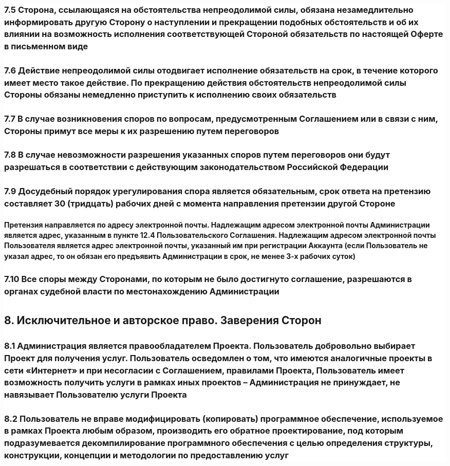### 7.5 Сторона, ссылающаяся на обстоятельства непреодолимой силы, обязана незамедлительно информировать другую Сторону о наступлении и прекращении подобных обстоятельств и об их влиянии на возможность исполнения соответствующей Стороной обязательств по настоящей Оферте в письменном виде

### 7.6 Действие непреодолимой силы отодвигает исполнение обязательств на срок, в течение которого имеет место такое действие. По прекращению действия обстоятельств непреодолимой силы Стороны обязаны немедленно приступить к исполнению своих обязательств

### 7.7 В случае возникновения споров по вопросам, предусмотренным Соглашением или в связи с ним, Стороны примут все меры к их разрешению путем переговоров

### 7.8 В случае невозможности разрешения указанных споров путем переговоров они будут разрешаться в соответствии с действующим законодательством Российской Федерации

### 7.9 Досудебный порядок урегулирования спора является обязательным, срок ответа на претензию составляет 30 (тридцать) рабочих дней с момента направления претензии другой Стороне

#### Претензия направляется по адресу электронной почты. Надлежащим адресом электронной почты Администрации является адрес, указанным в пункте 12.4 Пользовательского Соглашения. Надлежащим адресом электронной почты Пользователя является адрес электронной почты, указанный им при регистрации Аккаунта (если Пользователь не указал адрес, то он обязан его предъявить Администрации в срок, не менее 3-х рабочих суток)

### 7.10 Все споры между Сторонами, по которым не было достигнуто соглашение, разрешаются в органах судебной власти по местонахождению Администрации

## 8. Исключительное и авторское право. Заверения Сторон

### 8.1 Администрация является правообладателем Проекта. Пользователь добровольно выбирает Проект для получения услуг. Пользователь осведомлен о том, что имеются аналогичные проекты в сети «Интернет» и при несогласии с Соглашением, правилами Проекта, Пользователь имеет возможность получить услуги в рамках иных проектов – Администрация не принуждает, не навязывает Пользователю услуги Проекта

### 8.2 Пользователь не вправе модифицировать (копировать) программное обеспечение, используемое в рамках Проекта любым образом, производить его обратное проектирование, под которым подразумевается декомпилирование программного обеспечения с целью определения структуры, конструкции, концепции и методологии по предоставлению услуг
